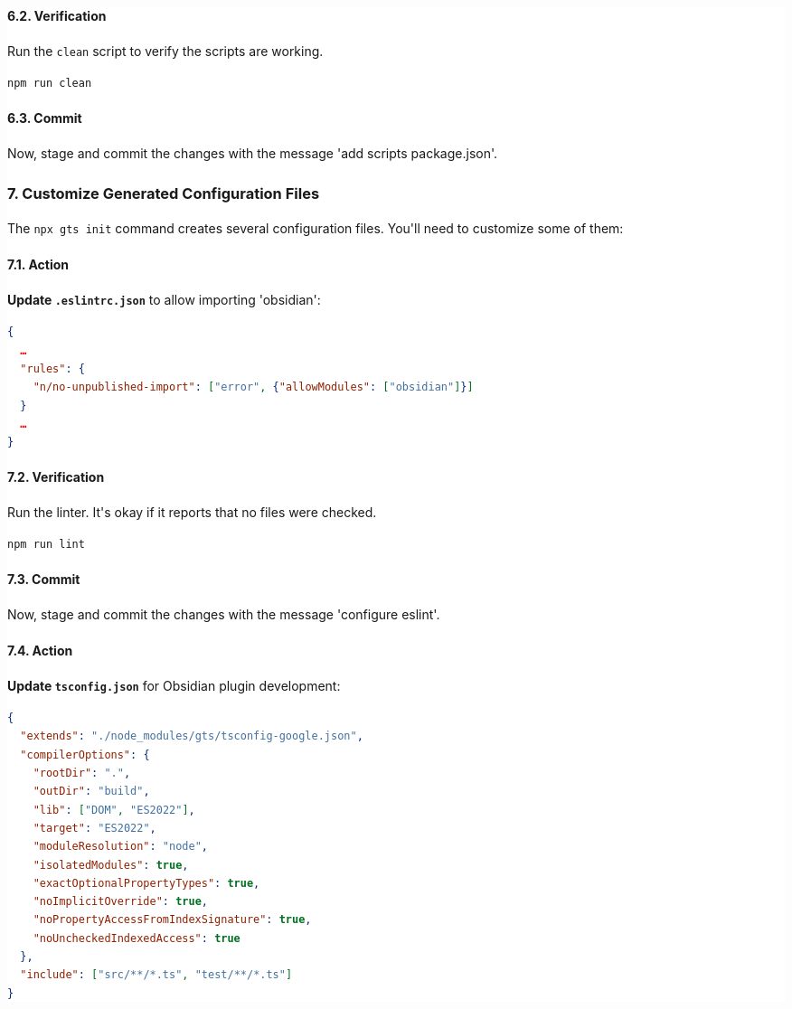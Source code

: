 #### 6.2. Verification

Run the `clean` script to verify the scripts are working.

```bash
npm run clean
```

#### 6.3. Commit

Now, stage and commit the changes with the message 'add scripts package.json'.

### 7. Customize Generated Configuration Files

The `npx gts init` command creates several configuration files. You'll need to customize some of them:

#### 7.1. Action

**Update `.eslintrc.json`** to allow importing 'obsidian':

```json
{
  …
  "rules": {
    "n/no-unpublished-import": ["error", {"allowModules": ["obsidian"]}]
  }
  …
}
```

#### 7.2. Verification

Run the linter. It's okay if it reports that no files were checked.

```bash
npm run lint
```

#### 7.3. Commit

Now, stage and commit the changes with the message 'configure eslint'.

#### 7.4. Action

**Update `tsconfig.json`** for Obsidian plugin development:

```json
{
  "extends": "./node_modules/gts/tsconfig-google.json",
  "compilerOptions": {
    "rootDir": ".",
    "outDir": "build",
    "lib": ["DOM", "ES2022"],
    "target": "ES2022",
    "moduleResolution": "node",
    "isolatedModules": true,
    "exactOptionalPropertyTypes": true,
    "noImplicitOverride": true,
    "noPropertyAccessFromIndexSignature": true,
    "noUncheckedIndexedAccess": true
  },
  "include": ["src/**/*.ts", "test/**/*.ts"]
}
```
